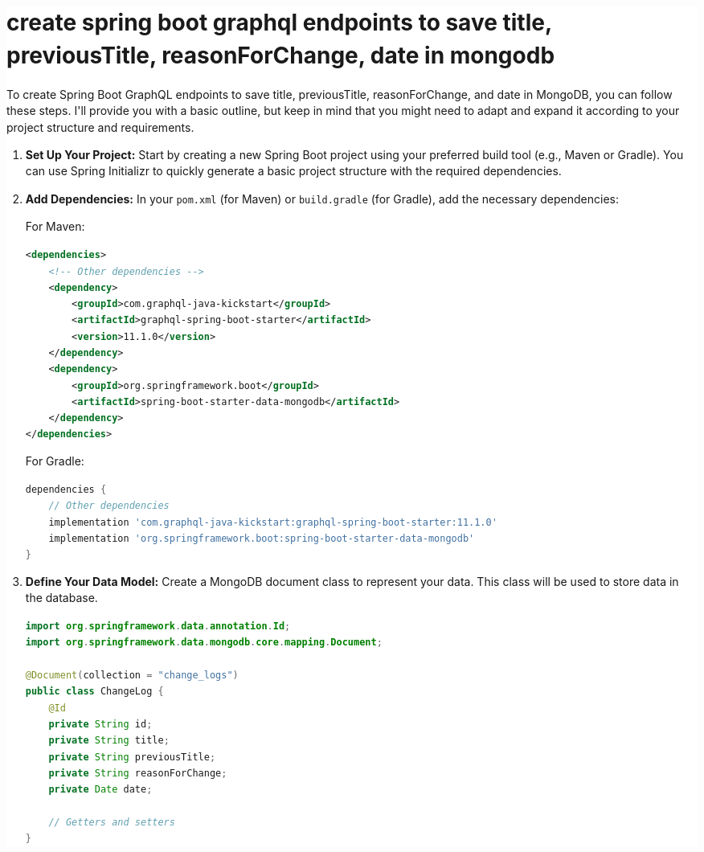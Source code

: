# create spring boot graphql endpoints to save title, previousTitle, reasonForChange, date in mongodb

To create Spring Boot GraphQL endpoints to save title, previousTitle, reasonForChange, and date in MongoDB, you can follow these steps. I'll provide you with a basic outline, but keep in mind that you might need to adapt and expand it according to your project structure and requirements.

1. **Set Up Your Project:**
   Start by creating a new Spring Boot project using your preferred build tool (e.g., Maven or Gradle). You can use Spring Initializr to quickly generate a basic project structure with the required dependencies.

2. **Add Dependencies:**
   In your `pom.xml` (for Maven) or `build.gradle` (for Gradle), add the necessary dependencies:
   
   For Maven:
   ```xml
   <dependencies>
       <!-- Other dependencies -->
       <dependency>
           <groupId>com.graphql-java-kickstart</groupId>
           <artifactId>graphql-spring-boot-starter</artifactId>
           <version>11.1.0</version>
       </dependency>
       <dependency>
           <groupId>org.springframework.boot</groupId>
           <artifactId>spring-boot-starter-data-mongodb</artifactId>
       </dependency>
   </dependencies>
   ```

   For Gradle:
   ```gradle
   dependencies {
       // Other dependencies
       implementation 'com.graphql-java-kickstart:graphql-spring-boot-starter:11.1.0'
       implementation 'org.springframework.boot:spring-boot-starter-data-mongodb'
   }
   ```

3. **Define Your Data Model:**
   Create a MongoDB document class to represent your data. This class will be used to store data in the database.

   ```java
   import org.springframework.data.annotation.Id;
   import org.springframework.data.mongodb.core.mapping.Document;

   @Document(collection = "change_logs")
   public class ChangeLog {
       @Id
       private String id;
       private String title;
       private String previousTitle;
       private String reasonForChange;
       private Date date;

       // Getters and setters
   }
   ```

